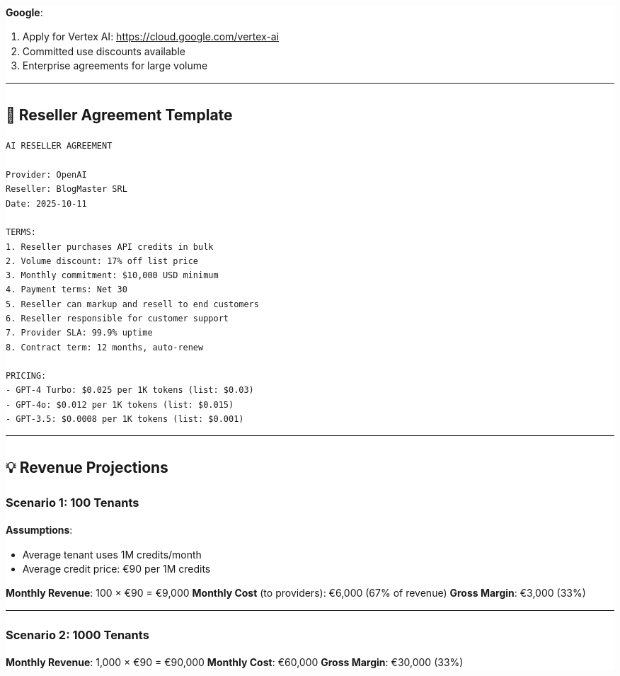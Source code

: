 **Google**:
1. Apply for Vertex AI: https://cloud.google.com/vertex-ai
2. Committed use discounts available
3. Enterprise agreements for large volume

---

## 🎯 Reseller Agreement Template

```
AI RESELLER AGREEMENT

Provider: OpenAI
Reseller: BlogMaster SRL
Date: 2025-10-11

TERMS:
1. Reseller purchases API credits in bulk
2. Volume discount: 17% off list price
3. Monthly commitment: $10,000 USD minimum
4. Payment terms: Net 30
5. Reseller can markup and resell to end customers
6. Reseller responsible for customer support
7. Provider SLA: 99.9% uptime
8. Contract term: 12 months, auto-renew

PRICING:
- GPT-4 Turbo: $0.025 per 1K tokens (list: $0.03)
- GPT-4o: $0.012 per 1K tokens (list: $0.015)
- GPT-3.5: $0.0008 per 1K tokens (list: $0.001)
```

---

## 💡 Revenue Projections

### Scenario 1: 100 Tenants

**Assumptions**:
- Average tenant uses 1M credits/month
- Average credit price: €90 per 1M credits

**Monthly Revenue**: 100 × €90 = €9,000
**Monthly Cost** (to providers): €6,000 (67% of revenue)
**Gross Margin**: €3,000 (33%)

---

### Scenario 2: 1000 Tenants

**Monthly Revenue**: 1,000 × €90 = €90,000
**Monthly Cost**: €60,000
**Gross Margin**: €30,000 (33%)
